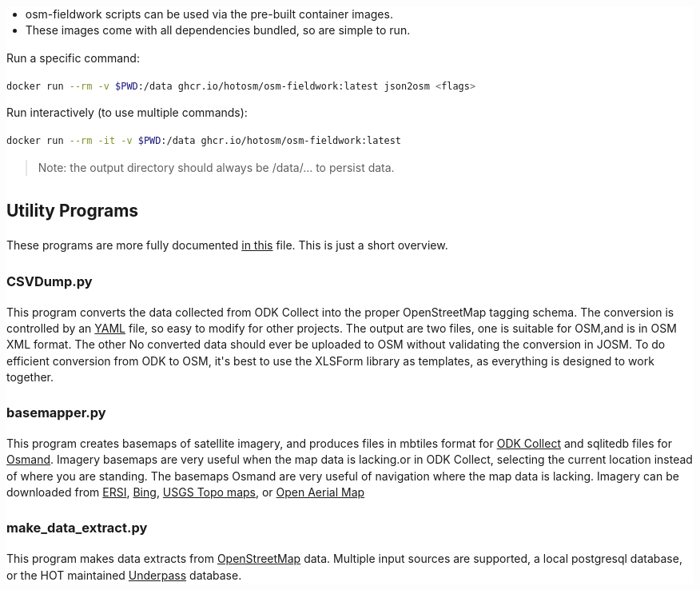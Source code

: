 - osm-fieldwork scripts can be used via the pre-built container images.
- These images come with all dependencies bundled, so are simple to run.

Run a specific command:

```bash
docker run --rm -v $PWD:/data ghcr.io/hotosm/osm-fieldwork:latest json2osm <flags>
```

Run interactively (to use multiple commands):

```bash
docker run --rm -it -v $PWD:/data ghcr.io/hotosm/osm-fieldwork:latest
```

> Note: the output directory should always be /data/... to persist data.

## Utility Programs

These programs are more fully documented [in this](wiki/programs.md)
file. This is just a short overview.

### CSVDump.py

This program converts the data collected from ODK Collect into
the proper OpenStreetMap tagging schema. The conversion is controlled
by an
[YAML](https://github.com/hotosm/osm-fieldwork/blob/main/osm-fieldwork/xforms.yaml)
file, so easy to modify for other projects. The output are two files,
one is suitable for OSM,and is in OSM XML format. The other
No converted data should ever be uploaded to OSM without validating
the conversion in JOSM. To do efficient conversion from ODK to OSM,
it's best to use the XLSForm library as templates, as everything is
designed to work together.

### basemapper.py

This program creates basemaps of satellite imagery, and produces files
in mbtiles format for [ODK
Collect](https://docs.getodk.org/collect-intro/) and sqlitedb files
for [Osmand](https://osmand.net/). Imagery basemaps are very useful
when the map data is lacking.or in ODK Collect, selecting the current
location instead of where you are standing. The basemaps Osmand are
very useful of navigation where the map data is lacking. Imagery
can be downloaded from
[ERSI](https://www.arcgis.com/home/item.html?id=10df2279f9684e4a9f6a7f08febac2a9#!),
[Bing](https://www.arcgis.com/home/webmap/viewer.html?webmap=8651e4d585654f6b955564efe44d04e5#!),
[USGS Topo maps](https://apps.nationalmap.gov/datasets/), or [Open
Aerial Map](https://openaerialmap.org/)

### make_data_extract.py

This program makes data extracts from
[OpenStreetMap](https://www.openstreetmap.org) data. Multiple input
sources are supported, a local postgresql database, or the HOT
maintained [Underpass](https://galaxy.hotosm.org/) database.
